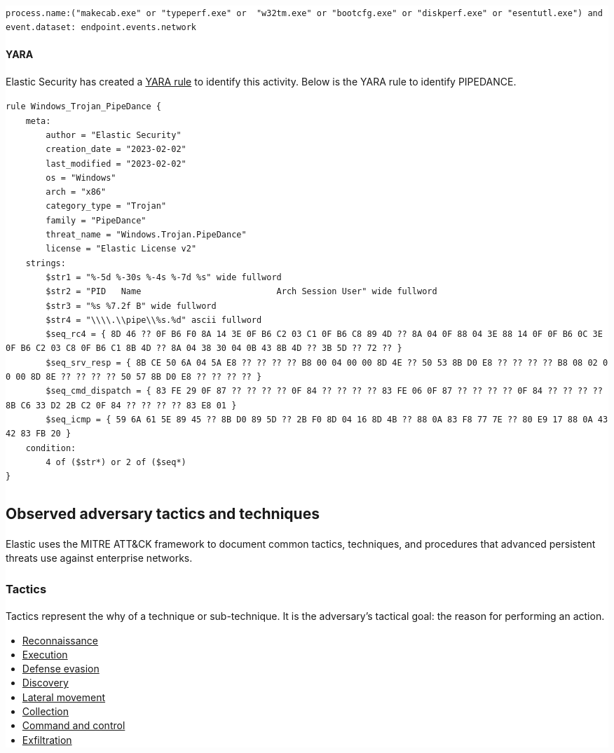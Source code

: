 ```
process.name:("makecab.exe" or "typeperf.exe" or  "w32tm.exe" or "bootcfg.exe" or "diskperf.exe" or "esentutl.exe") and event.dataset: endpoint.events.network
```

#### YARA

Elastic Security has created a [YARA rule](https://github.com/elastic/protections-artifacts/blob/main/yara/rules/Windows_Trojan_PipeDance.yar) to identify this activity. Below is the YARA rule to identify PIPEDANCE.

```
rule Windows_Trojan_PipeDance {
    meta:
        author = "Elastic Security"
        creation_date = "2023-02-02"
        last_modified = "2023-02-02"
        os = "Windows"
        arch = "x86"
        category_type = "Trojan"
        family = "PipeDance"
        threat_name = "Windows.Trojan.PipeDance"
        license = "Elastic License v2"
    strings:
        $str1 = "%-5d %-30s %-4s %-7d %s" wide fullword
        $str2 = "PID   Name                           Arch Session User" wide fullword
        $str3 = "%s %7.2f B" wide fullword
        $str4 = "\\\\.\\pipe\\%s.%d" ascii fullword
        $seq_rc4 = { 8D 46 ?? 0F B6 F0 8A 14 3E 0F B6 C2 03 C1 0F B6 C8 89 4D ?? 8A 04 0F 88 04 3E 88 14 0F 0F B6 0C 3E 0F B6 C2 03 C8 0F B6 C1 8B 4D ?? 8A 04 38 30 04 0B 43 8B 4D ?? 3B 5D ?? 72 ?? }
        $seq_srv_resp = { 8B CE 50 6A 04 5A E8 ?? ?? ?? ?? B8 00 04 00 00 8D 4E ?? 50 53 8B D0 E8 ?? ?? ?? ?? B8 08 02 00 00 8D 8E ?? ?? ?? ?? 50 57 8B D0 E8 ?? ?? ?? ?? }
        $seq_cmd_dispatch = { 83 FE 29 0F 87 ?? ?? ?? ?? 0F 84 ?? ?? ?? ?? 83 FE 06 0F 87 ?? ?? ?? ?? 0F 84 ?? ?? ?? ?? 8B C6 33 D2 2B C2 0F 84 ?? ?? ?? ?? 83 E8 01 }
        $seq_icmp = { 59 6A 61 5E 89 45 ?? 8B D0 89 5D ?? 2B F0 8D 04 16 8D 4B ?? 88 0A 83 F8 77 7E ?? 80 E9 17 88 0A 43 42 83 FB 20 }
    condition:
        4 of ($str*) or 2 of ($seq*)
}
```

## Observed adversary tactics and techniques

Elastic uses the MITRE ATT&CK framework to document common tactics, techniques, and procedures that advanced persistent threats use against enterprise networks.

### Tactics

Tactics represent the why of a technique or sub-technique. It is the adversary’s tactical goal: the reason for performing an action.

- [Reconnaissance](https://attack.mitre.org/tactics/TA0043/)
- [Execution](https://attack.mitre.org/tactics/TA0002)
- [Defense evasion](https://attack.mitre.org/tactics/TA0005)
- [Discovery](https://attack.mitre.org/tactics/TA0007)
- [Lateral movement](https://attack.mitre.org/tactics/TA0008/)
- [Collection](https://attack.mitre.org/tactics/TA0009)
- [Command and control](https://attack.mitre.org/tactics/TA0011/)
- [Exfiltration](https://attack.mitre.org/tactics/TA0010/)
